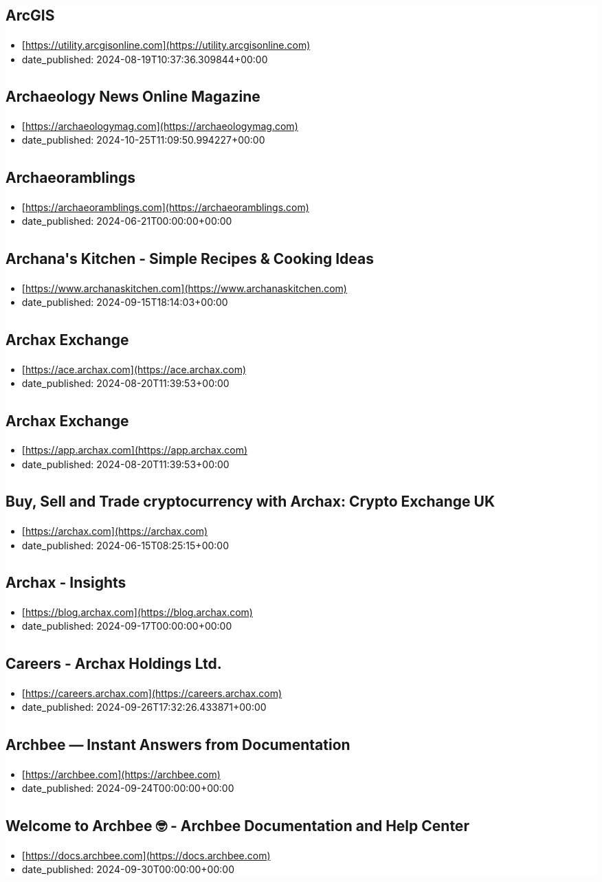  ## ArcGIS
 - [https://utility.arcgisonline.com](https://utility.arcgisonline.com)
 - date_published: 2024-08-19T10:37:36.309844+00:00

 ## Archaeology News Online Magazine
 - [https://archaeologymag.com](https://archaeologymag.com)
 - date_published: 2024-10-25T11:09:50.994227+00:00

 ## Archaeoramblings
 - [https://archaeoramblings.com](https://archaeoramblings.com)
 - date_published: 2024-06-21T00:00:00+00:00

 ## Archana's Kitchen - Simple Recipes & Cooking Ideas
 - [https://www.archanaskitchen.com](https://www.archanaskitchen.com)
 - date_published: 2024-09-15T18:14:03+00:00

 ## Archax Exchange
 - [https://ace.archax.com](https://ace.archax.com)
 - date_published: 2024-08-20T11:39:53+00:00

 ## Archax Exchange
 - [https://app.archax.com](https://app.archax.com)
 - date_published: 2024-08-20T11:39:53+00:00

 ## Buy, Sell and Trade cryptocurrency with Archax: Crypto Exchange UK
 - [https://archax.com](https://archax.com)
 - date_published: 2024-06-15T08:25:15+00:00

 ## Archax - Insights
 - [https://blog.archax.com](https://blog.archax.com)
 - date_published: 2024-09-17T00:00:00+00:00

 ## Careers - Archax Holdings Ltd.
 - [https://careers.archax.com](https://careers.archax.com)
 - date_published: 2024-09-26T17:32:26.433871+00:00

 ## Archbee — Instant Answers from Documentation
 - [https://archbee.com](https://archbee.com)
 - date_published: 2024-09-24T00:00:00+00:00

 ## Welcome to Archbee 🤓 - Archbee Documentation and Help Center
 - [https://docs.archbee.com](https://docs.archbee.com)
 - date_published: 2024-09-30T00:00:00+00:00
